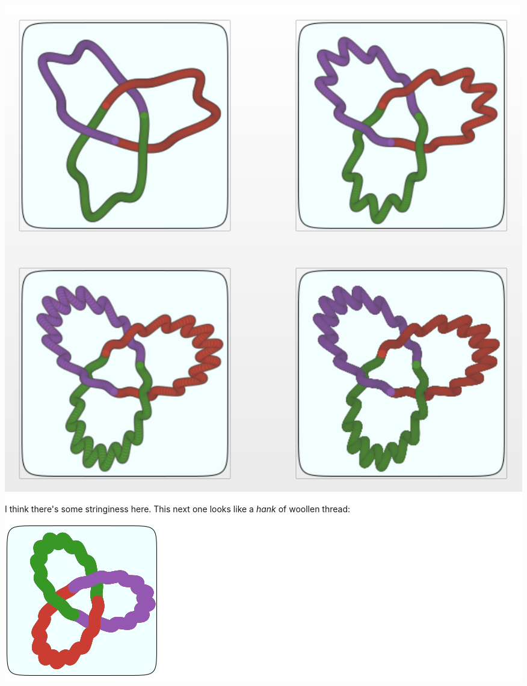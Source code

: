 ![four permutations](/assets/images/string/group-shot-four-stringy.png)

I think there's some stringiness here. This next one looks like a *hank* of woollen thread:

![woolly strings](/assets/images/string/woolly-strings-logo.png)
